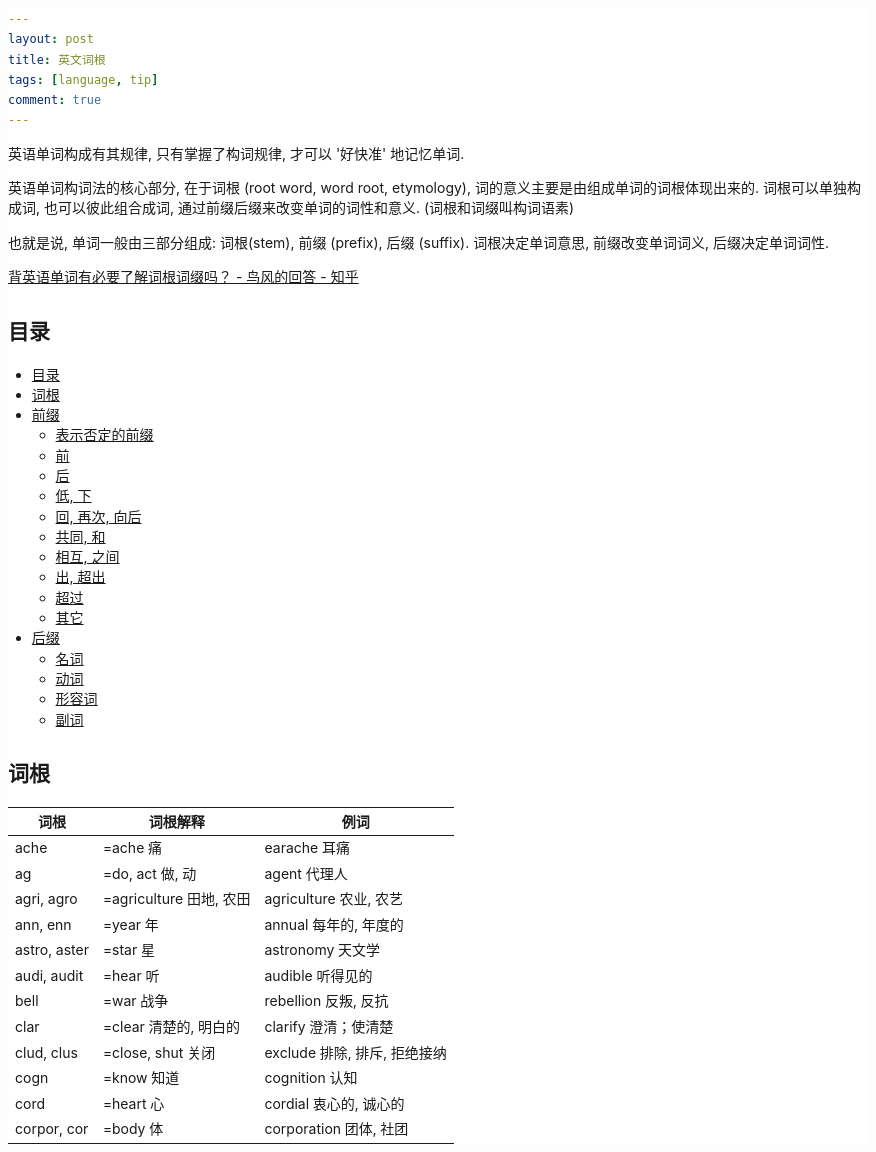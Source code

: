```yaml
---
layout: post
title: 英文词根
tags: [language, tip]
comment: true
---
```


英语单词构成有其规律, 只有掌握了构词规律, 才可以 '好快准' 地记忆单词.

英语单词构词法的核心部分, 在于词根 (root word, word root, etymology), 词的意义主要是由组成单词的词根体现出来的. 词根可以单独构成词, 也可以彼此组合成词, 通过前缀后缀来改变单词的词性和意义.  (词根和词缀叫构词语素)

也就是说, 单词一般由三部分组成: 词根(stem), 前缀 (prefix), 后缀 (suffix). 词根决定单词意思, 前缀改变单词词义, 后缀决定单词词性. 

[背英语单词有必要了解词根词缀吗？ - 鸟风的回答 - 知乎](https://www.zhihu.com/question/22896159/answer/32836696)

## 目录

- [目录](#%e7%9b%ae%e5%bd%95)
- [词根](#%e8%af%8d%e6%a0%b9)
- [前缀](#%e5%89%8d%e7%bc%80)
  - [表示否定的前缀](#%e8%a1%a8%e7%a4%ba%e5%90%a6%e5%ae%9a%e7%9a%84%e5%89%8d%e7%bc%80)
  - [前](#%e5%89%8d)
  - [后](#%e5%90%8e)
  - [低, 下](#%e4%bd%8e-%e4%b8%8b)
  - [回, 再次, 向后](#%e5%9b%9e-%e5%86%8d%e6%ac%a1-%e5%90%91%e5%90%8e)
  - [共同, 和](#%e5%85%b1%e5%90%8c-%e5%92%8c)
  - [相互, 之间](#%e7%9b%b8%e4%ba%92-%e4%b9%8b%e9%97%b4)
  - [出, 超出](#%e5%87%ba-%e8%b6%85%e5%87%ba)
  - [超过](#%e8%b6%85%e8%bf%87)
  - [其它](#%e5%85%b6%e5%ae%83)
- [后缀](#%e5%90%8e%e7%bc%80)
  - [名词](#%e5%90%8d%e8%af%8d)
  - [动词](#%e5%8a%a8%e8%af%8d)
  - [形容词](#%e5%bd%a2%e5%ae%b9%e8%af%8d)
  - [副词](#%e5%89%af%e8%af%8d)


## 词根

| 词根           | 词根解释   | 例词           |
| ---------------------- | ---------- | ---------------------- |
| ache     | =ache 痛  | earache 耳痛       |
| ag       | =do, act 做, 动 | agent 代理人       |
| agri, agro | =agriculture 田地, 农田 | agriculture 农业, 农艺 |
| ann, enn      | =year 年   | annual 每年的, 年度的  |
| astro, aster    | =star 星   | astronomy 天文学     |
| audi, audit     | =hear 听   | audible 听得见的     |
| bell         | =war 战争  | rebellion 反叛, 反抗   |
| clar | =clear 清楚的, 明白的 | clarify 澄清；使清楚 |
| clud, clus | =close, shut 关闭 | exclude 排除, 排斥, 拒绝接纳 |
| cogn | =know 知道 | cognition 认知 |
| cord | =heart 心 | cordial 衷心的, 诚心的 |
| corpor, cor | =body 体 | corporation 团体, 社团 |